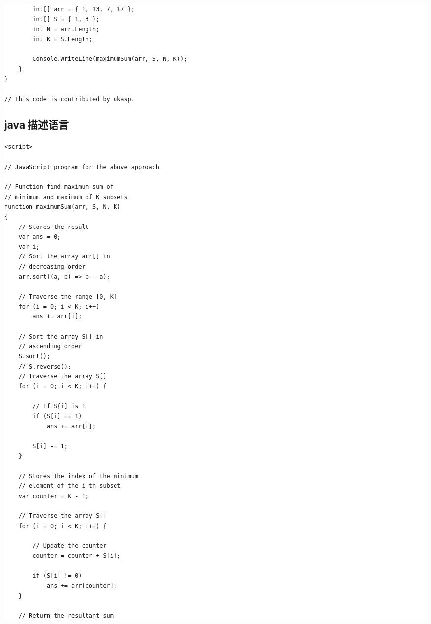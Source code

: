 ```
        int[] arr = { 1, 13, 7, 17 };
        int[] S = { 1, 3 };
        int N = arr.Length;
        int K = S.Length;

        Console.WriteLine(maximumSum(arr, S, N, K));
    }
}

// This code is contributed by ukasp.
```

## java 描述语言

```
<script>

// JavaScript program for the above approach

// Function find maximum sum of
// minimum and maximum of K subsets
function maximumSum(arr, S, N, K)
{
    // Stores the result
    var ans = 0;
    var i;
    // Sort the array arr[] in
    // decreasing order
    arr.sort((a, b) => b - a);

    // Traverse the range [0, K]
    for (i = 0; i < K; i++)
        ans += arr[i];

    // Sort the array S[] in
    // ascending order
    S.sort();
    // S.reverse();
    // Traverse the array S[]
    for (i = 0; i < K; i++) {

        // If S{i] is 1
        if (S[i] == 1)
            ans += arr[i];

        S[i] -= 1;
    }

    // Stores the index of the minimum
    // element of the i-th subset
    var counter = K - 1;

    // Traverse the array S[]
    for (i = 0; i < K; i++) {

        // Update the counter
        counter = counter + S[i];

        if (S[i] != 0)
            ans += arr[counter];
    }

    // Return the resultant sum
```